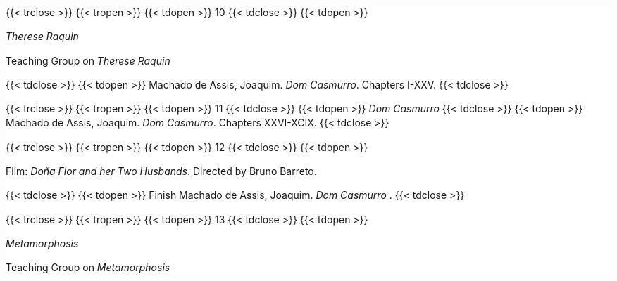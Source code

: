{{< trclose >}}
{{< tropen >}}
{{< tdopen >}}
10
{{< tdclose >}}
{{< tdopen >}}


_Therese Raquin_

Teaching Group on _Therese Raquin_


{{< tdclose >}}
{{< tdopen >}}
Machado de Assis, Joaquim. _Dom Casmurro_. Chapters I-XXV.
{{< tdclose >}}

{{< trclose >}}
{{< tropen >}}
{{< tdopen >}}
11
{{< tdclose >}}
{{< tdopen >}}
_Dom Casmurro_
{{< tdclose >}}
{{< tdopen >}}
Machado de Assis, Joaquim. _Dom Casmurro_. Chapters XXVI-XCIX.
{{< tdclose >}}

{{< trclose >}}
{{< tropen >}}
{{< tdopen >}}
12
{{< tdclose >}}
{{< tdopen >}}


Film: [_Doña Flor and her Two Husbands_](http://www.imdb.com/title/tt0077452/). Directed by Bruno Barreto.


{{< tdclose >}}
{{< tdopen >}}
Finish Machado de Assis, Joaquim. _Dom Casmurro_ .
{{< tdclose >}}

{{< trclose >}}
{{< tropen >}}
{{< tdopen >}}
13
{{< tdclose >}}
{{< tdopen >}}


_Metamorphosis_

Teaching Group on _Metamorphosis_
